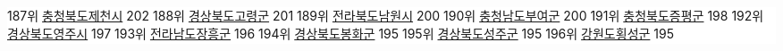  <tr>
    <td>187위</td>
    <td><a href="/apt/충청북도제천시{dong}">충청북도제천시</a></td>
    <td>202</td>
  </tr>

  <tr>
    <td>188위</td>
    <td><a href="/apt/경상북도고령군{dong}">경상북도고령군</a></td>
    <td>201</td>
  </tr>

  <tr>
    <td>189위</td>
    <td><a href="/apt/전라북도남원시{dong}">전라북도남원시</a></td>
    <td>200</td>
  </tr>

  <tr>
    <td>190위</td>
    <td><a href="/apt/충청남도부여군{dong}">충청남도부여군</a></td>
    <td>200</td>
  </tr>

  <tr>
    <td>191위</td>
    <td><a href="/apt/충청북도증평군{dong}">충청북도증평군</a></td>
    <td>198</td>
  </tr>

  <tr>
    <td>192위</td>
    <td><a href="/apt/경상북도영주시{dong}">경상북도영주시</a></td>
    <td>197</td>
  </tr>

  <tr>
    <td>193위</td>
    <td><a href="/apt/전라남도장흥군{dong}">전라남도장흥군</a></td>
    <td>196</td>
  </tr>

  <tr>
    <td>194위</td>
    <td><a href="/apt/경상북도봉화군{dong}">경상북도봉화군</a></td>
    <td>195</td>
  </tr>

  <tr>
    <td>195위</td>
    <td><a href="/apt/경상북도성주군{dong}">경상북도성주군</a></td>
    <td>195</td>
  </tr>

  <tr>
    <td>196위</td>
    <td><a href="/apt/강원도횡성군{dong}">강원도횡성군</a></td>
    <td>195</td>
  </tr>
